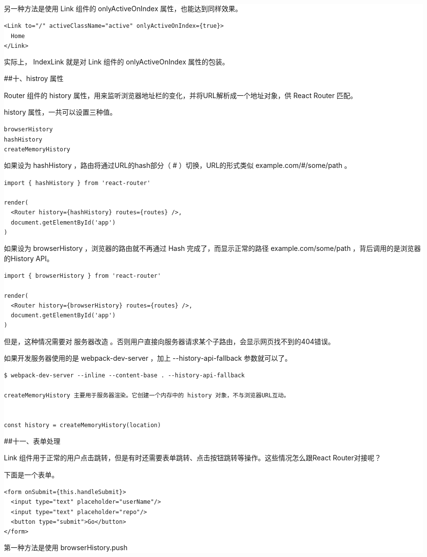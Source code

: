 另一种方法是使用 Link 组件的 onlyActiveOnIndex 属性，也能达到同样效果。

```
<Link to="/" activeClassName="active" onlyActiveOnIndex={true}>
  Home
</Link>
```
实际上， IndexLink 就是对 Link 组件的 onlyActiveOnIndex 属性的包装。

##十、histroy 属性

Router 组件的 history 属性，用来监听浏览器地址栏的变化，并将URL解析成一个地址对象，供 React Router 匹配。

history 属性，一共可以设置三种值。
```
browserHistory
hashHistory
createMemoryHistory
```
如果设为 hashHistory ，路由将通过URL的hash部分（ # ）切换，URL的形式类似 example.com/#/some/path 。

```
import { hashHistory } from 'react-router'

render(
  <Router history={hashHistory} routes={routes} />,
  document.getElementById('app')
)
```
如果设为 browserHistory ，浏览器的路由就不再通过 Hash 完成了，而显示正常的路径 example.com/some/path ，背后调用的是浏览器的History API。

```
import { browserHistory } from 'react-router'

render(
  <Router history={browserHistory} routes={routes} />,
  document.getElementById('app')
)
```
但是，这种情况需要对 服务器改造 。否则用户直接向服务器请求某个子路由，会显示网页找不到的404错误。

如果开发服务器使用的是 webpack-dev-server ，加上 --history-api-fallback 参数就可以了。

```
$ webpack-dev-server --inline --content-base . --history-api-fallback

createMemoryHistory 主要用于服务器渲染。它创建一个内存中的 history 对象，不与浏览器URL互动。


const history = createMemoryHistory(location)
```
##十一、表单处理

Link 组件用于正常的用户点击跳转，但是有时还需要表单跳转、点击按钮跳转等操作。这些情况怎么跟React Router对接呢？

下面是一个表单。

```
<form onSubmit={this.handleSubmit}>
  <input type="text" placeholder="userName"/>
  <input type="text" placeholder="repo"/>
  <button type="submit">Go</button>
</form>
```
第一种方法是使用 browserHistory.push
